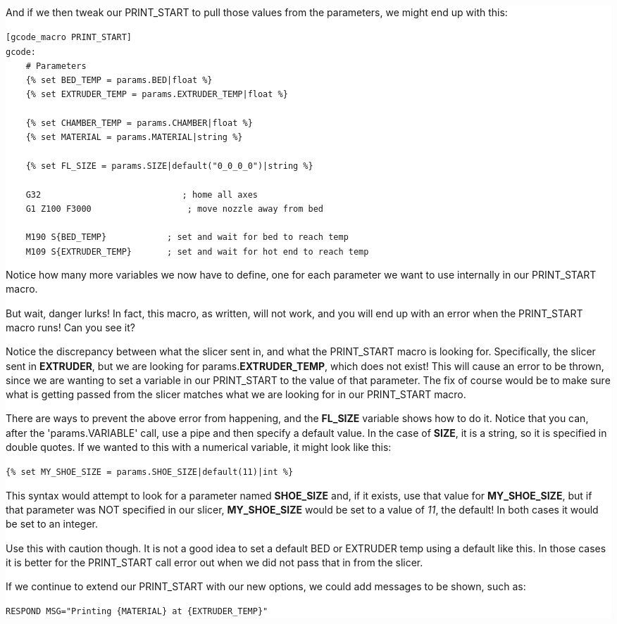 And if we then tweak our PRINT_START to pull those values from the parameters, we might end up with this:

```
[gcode_macro PRINT_START]
gcode: 
    # Parameters
    {% set BED_TEMP = params.BED|float %}
    {% set EXTRUDER_TEMP = params.EXTRUDER_TEMP|float %}
    
    {% set CHAMBER_TEMP = params.CHAMBER|float %}
    {% set MATERIAL = params.MATERIAL|string %}

    {% set FL_SIZE = params.SIZE|default("0_0_0_0")|string %}

    G32                            ; home all axes
    G1 Z100 F3000                   ; move nozzle away from bed

    M190 S{BED_TEMP}            ; set and wait for bed to reach temp
    M109 S{EXTRUDER_TEMP}       ; set and wait for hot end to reach temp
```

Notice how many more variables we now have to define, one for each parameter we want to use internally in our PRINT_START macro. 

But wait, danger lurks! In fact, this macro, as written, will not work, and you will end up with an error when the PRINT_START macro runs! Can you see it?

Notice the discrepancy between what the slicer sent in, and what the PRINT_START macro is looking for. Specifically, the slicer sent in **EXTRUDER**, but we are looking for params.**EXTRUDER_TEMP**, which does not exist! This will cause an error to be thrown, since we are wanting to set a variable in our PRINT_START to the value of that parameter. The fix of course would be to make sure what is getting passed from the slicer matches what we are looking for in our PRINT_START macro. 

There are ways to prevent the above error from happening, and the **FL_SIZE** variable shows how to do it. Notice that you can, after the 'params.VARIABLE' call, use a pipe and then specify a default value. In the case of **SIZE**, it is a string, so it is specified in double quotes. If we wanted to this with a numerical variable, it might look like this:

```
{% set MY_SHOE_SIZE = params.SHOE_SIZE|default(11)|int %}
```

This syntax would attempt to look for a parameter named **SHOE_SIZE** and, if it exists, use that value for **MY_SHOE_SIZE**, but if that parameter was NOT specified in our slicer, **MY_SHOE_SIZE** would be set to a value of *11*, the default! In both cases it would be set to an integer.

Use this with caution though. It is not a good idea to set a default BED or EXTRUDER temp using a default like this. In those cases it is better for the PRINT_START call error out when we did not pass that in from the slicer.

If we continue to extend our PRINT_START with our new options, we could add messages to be shown, such as:

```
RESPOND MSG="Printing {MATERIAL} at {EXTRUDER_TEMP}"
```
